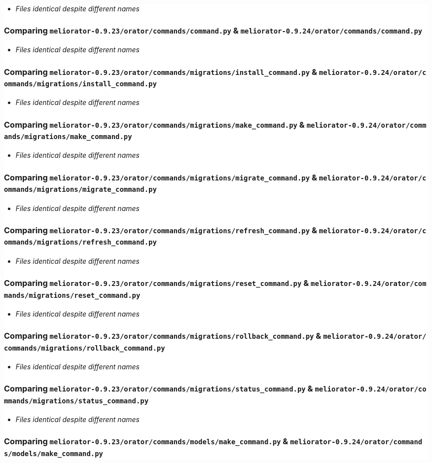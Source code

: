  * *Files identical despite different names*

### Comparing `meliorator-0.9.23/orator/commands/command.py` & `meliorator-0.9.24/orator/commands/command.py`

 * *Files identical despite different names*

### Comparing `meliorator-0.9.23/orator/commands/migrations/install_command.py` & `meliorator-0.9.24/orator/commands/migrations/install_command.py`

 * *Files identical despite different names*

### Comparing `meliorator-0.9.23/orator/commands/migrations/make_command.py` & `meliorator-0.9.24/orator/commands/migrations/make_command.py`

 * *Files identical despite different names*

### Comparing `meliorator-0.9.23/orator/commands/migrations/migrate_command.py` & `meliorator-0.9.24/orator/commands/migrations/migrate_command.py`

 * *Files identical despite different names*

### Comparing `meliorator-0.9.23/orator/commands/migrations/refresh_command.py` & `meliorator-0.9.24/orator/commands/migrations/refresh_command.py`

 * *Files identical despite different names*

### Comparing `meliorator-0.9.23/orator/commands/migrations/reset_command.py` & `meliorator-0.9.24/orator/commands/migrations/reset_command.py`

 * *Files identical despite different names*

### Comparing `meliorator-0.9.23/orator/commands/migrations/rollback_command.py` & `meliorator-0.9.24/orator/commands/migrations/rollback_command.py`

 * *Files identical despite different names*

### Comparing `meliorator-0.9.23/orator/commands/migrations/status_command.py` & `meliorator-0.9.24/orator/commands/migrations/status_command.py`

 * *Files identical despite different names*

### Comparing `meliorator-0.9.23/orator/commands/models/make_command.py` & `meliorator-0.9.24/orator/commands/models/make_command.py`

